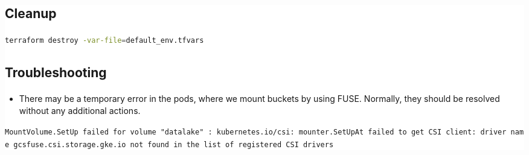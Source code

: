 

## Cleanup

```bash
terraform destroy -var-file=default_env.tfvars
```

## Troubleshooting

* There may be a temporary error in the pods, where we mount buckets by using FUSE. Normally, they should be resolved without any additional actions.

```
MountVolume.SetUp failed for volume "datalake" : kubernetes.io/csi: mounter.SetUpAt failed to get CSI client: driver name gcsfuse.csi.storage.gke.io not found in the list of registered CSI drivers
```
